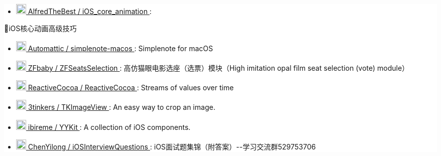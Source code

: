 * <img src='https://avatars1.githubusercontent.com/u/15171817?v=3&s=40' height='20' width='20'>[
      AlfredTheBest
      /
      iOS_core_animation
](https://github.com/AlfredTheBest/iOS_core_animation): 
      
📙iOS核心动画高级技巧
    
* <img src='https://avatars3.githubusercontent.com/u/789137?v=3&s=40' height='20' width='20'>[
      Automattic
      /
      simplenote-macos
](https://github.com/Automattic/simplenote-macos): 
      Simplenote for macOS
    
* <img src='https://avatars1.githubusercontent.com/u/13540815?v=3&s=40' height='20' width='20'>[
      ZFbaby
      /
      ZFSeatsSelection
](https://github.com/ZFbaby/ZFSeatsSelection): 
      高仿猫眼电影选座（选票）模块（High imitation opal film seat selection (vote) module）
    
* <img src='https://avatars1.githubusercontent.com/u/432536?v=3&s=40' height='20' width='20'>[
      ReactiveCocoa
      /
      ReactiveCocoa
](https://github.com/ReactiveCocoa/ReactiveCocoa): 
      Streams of values over time
    
* <img src='https://avatars3.githubusercontent.com/u/20830540?v=3&s=40' height='20' width='20'>[
      3tinkers
      /
      TKImageView
](https://github.com/3tinkers/TKImageView): 
      An easy way to crop an image.
    
* <img src='https://avatars1.githubusercontent.com/u/839283?v=3&s=40' height='20' width='20'>[
      ibireme
      /
      YYKit
](https://github.com/ibireme/YYKit): 
      A collection of iOS components.
    
* <img src='https://avatars2.githubusercontent.com/u/2911921?v=3&s=40' height='20' width='20'>[
      ChenYilong
      /
      iOSInterviewQuestions
](https://github.com/ChenYilong/iOSInterviewQuestions): 
      iOS面试题集锦（附答案）--学习交流群529753706
    